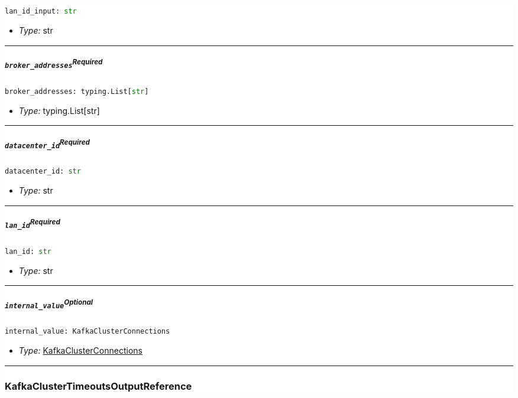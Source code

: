 ```python
lan_id_input: str
```

- *Type:* str

---

##### `broker_addresses`<sup>Required</sup> <a name="broker_addresses" id="@cdktf/provider-ionoscloud.kafkaCluster.KafkaClusterConnectionsOutputReference.property.brokerAddresses"></a>

```python
broker_addresses: typing.List[str]
```

- *Type:* typing.List[str]

---

##### `datacenter_id`<sup>Required</sup> <a name="datacenter_id" id="@cdktf/provider-ionoscloud.kafkaCluster.KafkaClusterConnectionsOutputReference.property.datacenterId"></a>

```python
datacenter_id: str
```

- *Type:* str

---

##### `lan_id`<sup>Required</sup> <a name="lan_id" id="@cdktf/provider-ionoscloud.kafkaCluster.KafkaClusterConnectionsOutputReference.property.lanId"></a>

```python
lan_id: str
```

- *Type:* str

---

##### `internal_value`<sup>Optional</sup> <a name="internal_value" id="@cdktf/provider-ionoscloud.kafkaCluster.KafkaClusterConnectionsOutputReference.property.internalValue"></a>

```python
internal_value: KafkaClusterConnections
```

- *Type:* <a href="#@cdktf/provider-ionoscloud.kafkaCluster.KafkaClusterConnections">KafkaClusterConnections</a>

---


### KafkaClusterTimeoutsOutputReference <a name="KafkaClusterTimeoutsOutputReference" id="@cdktf/provider-ionoscloud.kafkaCluster.KafkaClusterTimeoutsOutputReference"></a>
